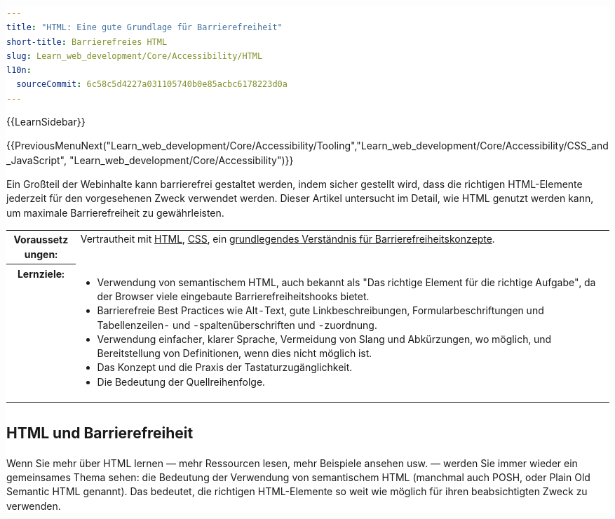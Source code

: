 ```yaml
---
title: "HTML: Eine gute Grundlage für Barrierefreiheit"
short-title: Barrierefreies HTML
slug: Learn_web_development/Core/Accessibility/HTML
l10n:
  sourceCommit: 6c58c5d4227a031105740b0e85acbc6178223d0a
---
```


{{LearnSidebar}}

{{PreviousMenuNext("Learn_web_development/Core/Accessibility/Tooling","Learn_web_development/Core/Accessibility/CSS_and_JavaScript", "Learn_web_development/Core/Accessibility")}}

Ein Großteil der Webinhalte kann barrierefrei gestaltet werden, indem sicher gestellt wird, dass die richtigen HTML-Elemente jederzeit für den vorgesehenen Zweck verwendet werden. Dieser Artikel untersucht im Detail, wie HTML genutzt werden kann, um maximale Barrierefreiheit zu gewährleisten.

<table>
  <tbody>
    <tr>
      <th scope="row">Voraussetzungen:</th>
      <td>Vertrautheit mit <a href="/de/docs/Learn_web_development/Core/Structuring_content">HTML</a>, <a href="/de/docs/Learn_web_development/Core/Styling_basics">CSS</a>, ein <a href="/de/docs/Learn_web_development/Core/Accessibility/What_is_accessibility">grundlegendes Verständnis für Barrierefreiheitskonzepte</a>.</td>
    </tr>
    <tr>
      <th scope="row">Lernziele:</th>
      <td>
        <ul>
          <li>Verwendung von semantischem HTML, auch bekannt als "Das richtige Element für die richtige Aufgabe", da der Browser viele eingebaute Barrierefreiheitshooks bietet.</li>
          <li>Barrierefreie Best Practices wie Alt-Text, gute Linkbeschreibungen, Formularbeschriftungen und Tabellenzeilen- und -spaltenüberschriften und -zuordnung.</li>
          <li>Verwendung einfacher, klarer Sprache, Vermeidung von Slang und Abkürzungen, wo möglich, und Bereitstellung von Definitionen, wenn dies nicht möglich ist.</li>
          <li>Das Konzept und die Praxis der Tastaturzugänglichkeit.</li>
          <li>Die Bedeutung der Quellreihenfolge.</li>
        </ul>
      </td>
    </tr>
  </tbody>
</table>

## HTML und Barrierefreiheit

Wenn Sie mehr über HTML lernen — mehr Ressourcen lesen, mehr Beispiele ansehen usw. — werden Sie immer wieder ein gemeinsames Thema sehen: die Bedeutung der Verwendung von semantischem HTML (manchmal auch POSH, oder Plain Old Semantic HTML genannt). Das bedeutet, die richtigen HTML-Elemente so weit wie möglich für ihren beabsichtigten Zweck zu verwenden.
